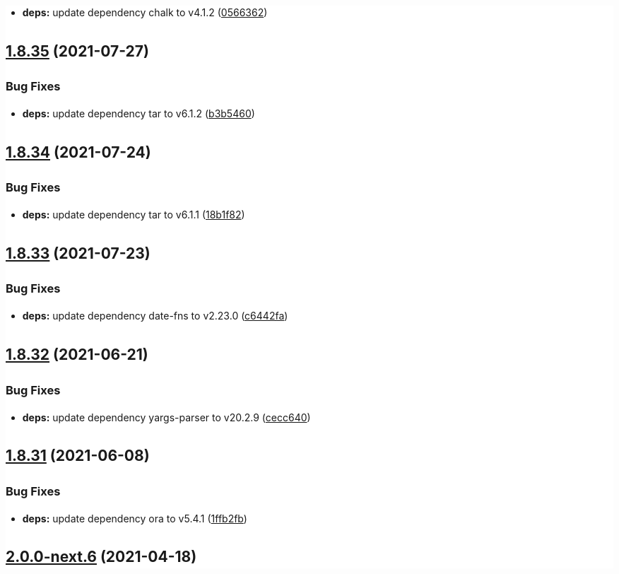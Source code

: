 * **deps:** update dependency chalk to v4.1.2 ([0566362](https://github.com/eik-lib/cli/commit/0566362f42ed17f977eaa4f1fbe1f8d141943c59))

## [1.8.35](https://github.com/eik-lib/cli/compare/v1.8.34...v1.8.35) (2021-07-27)


### Bug Fixes

* **deps:** update dependency tar to v6.1.2 ([b3b5460](https://github.com/eik-lib/cli/commit/b3b5460f9b03945f2881a5c3914e48df08dee8cc))

## [1.8.34](https://github.com/eik-lib/cli/compare/v1.8.33...v1.8.34) (2021-07-24)


### Bug Fixes

* **deps:** update dependency tar to v6.1.1 ([18b1f82](https://github.com/eik-lib/cli/commit/18b1f827e1d6b41d29126414861ea25bc353effe))

## [1.8.33](https://github.com/eik-lib/cli/compare/v1.8.32...v1.8.33) (2021-07-23)


### Bug Fixes

* **deps:** update dependency date-fns to v2.23.0 ([c6442fa](https://github.com/eik-lib/cli/commit/c6442fa988814451b6ce3a1741e6ca4f29152f09))

## [1.8.32](https://github.com/eik-lib/cli/compare/v1.8.31...v1.8.32) (2021-06-21)


### Bug Fixes

* **deps:** update dependency yargs-parser to v20.2.9 ([cecc640](https://github.com/eik-lib/cli/commit/cecc6402ff5a44d85de3c174e76c19186427c064))

## [1.8.31](https://github.com/eik-lib/cli/compare/v1.8.30...v1.8.31) (2021-06-08)


### Bug Fixes

* **deps:** update dependency ora to v5.4.1 ([1ffb2fb](https://github.com/eik-lib/cli/commit/1ffb2fb0097473373281781c27dc6b1b069c3bb5))

## [2.0.0-next.6](https://github.com/eik-lib/cli/compare/v2.0.0-next.5...v2.0.0-next.6) (2021-04-18)
